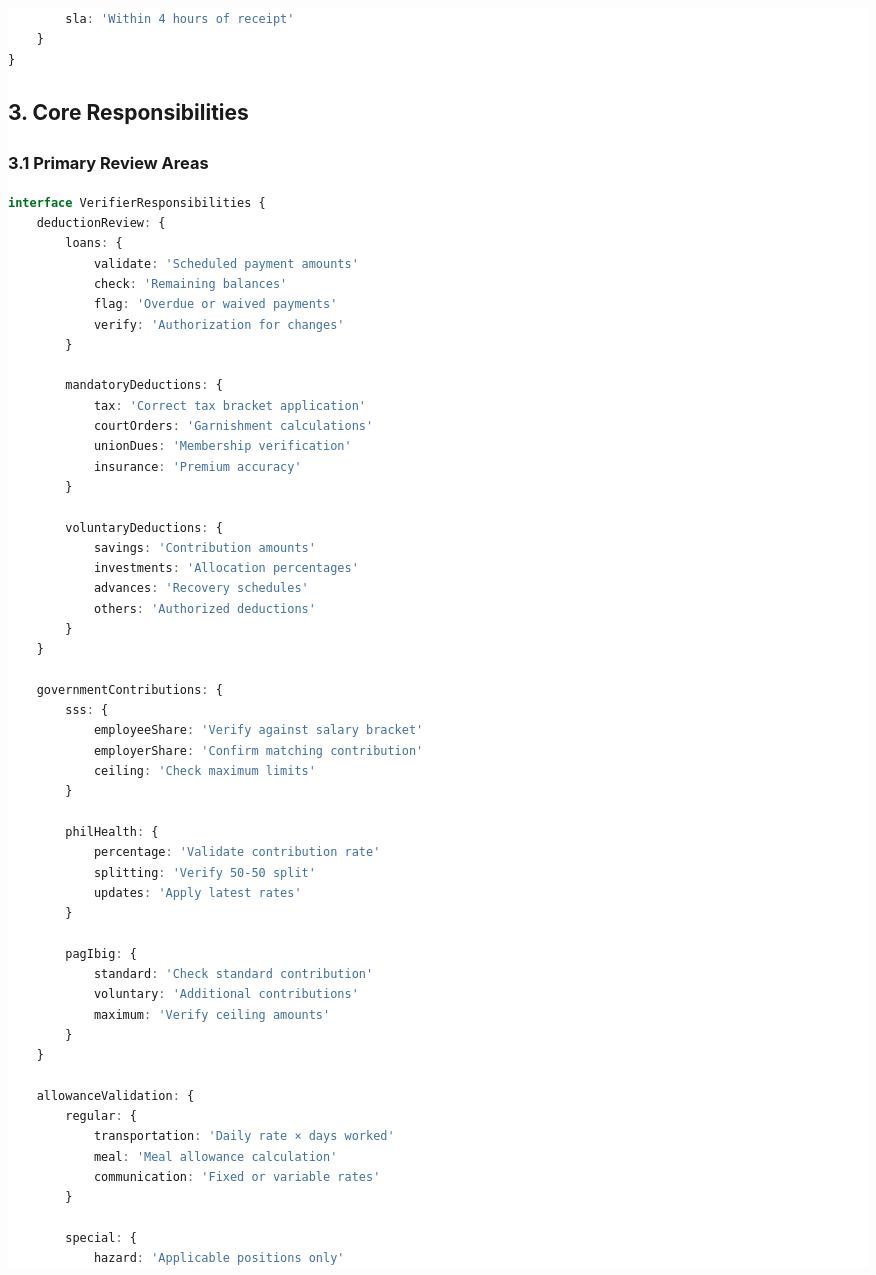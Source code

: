 ```typescript
		sla: 'Within 4 hours of receipt'
	}
}
```

## 3. Core Responsibilities

### 3.1 Primary Review Areas

```typescript
interface VerifierResponsibilities {
	deductionReview: {
		loans: {
			validate: 'Scheduled payment amounts'
			check: 'Remaining balances'
			flag: 'Overdue or waived payments'
			verify: 'Authorization for changes'
		}

		mandatoryDeductions: {
			tax: 'Correct tax bracket application'
			courtOrders: 'Garnishment calculations'
			unionDues: 'Membership verification'
			insurance: 'Premium accuracy'
		}

		voluntaryDeductions: {
			savings: 'Contribution amounts'
			investments: 'Allocation percentages'
			advances: 'Recovery schedules'
			others: 'Authorized deductions'
		}
	}

	governmentContributions: {
		sss: {
			employeeShare: 'Verify against salary bracket'
			employerShare: 'Confirm matching contribution'
			ceiling: 'Check maximum limits'
		}

		philHealth: {
			percentage: 'Validate contribution rate'
			splitting: 'Verify 50-50 split'
			updates: 'Apply latest rates'
		}

		pagIbig: {
			standard: 'Check standard contribution'
			voluntary: 'Additional contributions'
			maximum: 'Verify ceiling amounts'
		}
	}

	allowanceValidation: {
		regular: {
			transportation: 'Daily rate × days worked'
			meal: 'Meal allowance calculation'
			communication: 'Fixed or variable rates'
		}

		special: {
			hazard: 'Applicable positions only'
```